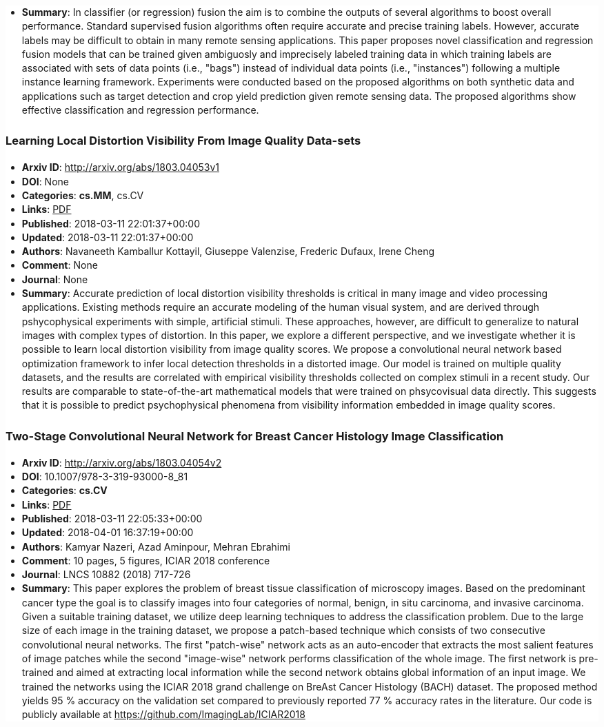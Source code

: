 - **Summary**: In classifier (or regression) fusion the aim is to combine the outputs of several algorithms to boost overall performance. Standard supervised fusion algorithms often require accurate and precise training labels. However, accurate labels may be difficult to obtain in many remote sensing applications. This paper proposes novel classification and regression fusion models that can be trained given ambiguosly and imprecisely labeled training data in which training labels are associated with sets of data points (i.e., "bags") instead of individual data points (i.e., "instances") following a multiple instance learning framework. Experiments were conducted based on the proposed algorithms on both synthetic data and applications such as target detection and crop yield prediction given remote sensing data. The proposed algorithms show effective classification and regression performance.



### Learning Local Distortion Visibility From Image Quality Data-sets
- **Arxiv ID**: http://arxiv.org/abs/1803.04053v1
- **DOI**: None
- **Categories**: **cs.MM**, cs.CV
- **Links**: [PDF](http://arxiv.org/pdf/1803.04053v1)
- **Published**: 2018-03-11 22:01:37+00:00
- **Updated**: 2018-03-11 22:01:37+00:00
- **Authors**: Navaneeth Kamballur Kottayil, Giuseppe Valenzise, Frederic Dufaux, Irene Cheng
- **Comment**: None
- **Journal**: None
- **Summary**: Accurate prediction of local distortion visibility thresholds is critical in many image and video processing applications. Existing methods require an accurate modeling of the human visual system, and are derived through pshycophysical experiments with simple, artificial stimuli. These approaches, however, are difficult to generalize to natural images with complex types of distortion. In this paper, we explore a different perspective, and we investigate whether it is possible to learn local distortion visibility from image quality scores. We propose a convolutional neural network based optimization framework to infer local detection thresholds in a distorted image. Our model is trained on multiple quality datasets, and the results are correlated with empirical visibility thresholds collected on complex stimuli in a recent study. Our results are comparable to state-of-the-art mathematical models that were trained on phsycovisual data directly. This suggests that it is possible to predict psychophysical phenomena from visibility information embedded in image quality scores.



### Two-Stage Convolutional Neural Network for Breast Cancer Histology Image Classification
- **Arxiv ID**: http://arxiv.org/abs/1803.04054v2
- **DOI**: 10.1007/978-3-319-93000-8_81
- **Categories**: **cs.CV**
- **Links**: [PDF](http://arxiv.org/pdf/1803.04054v2)
- **Published**: 2018-03-11 22:05:33+00:00
- **Updated**: 2018-04-01 16:37:19+00:00
- **Authors**: Kamyar Nazeri, Azad Aminpour, Mehran Ebrahimi
- **Comment**: 10 pages, 5 figures, ICIAR 2018 conference
- **Journal**: LNCS 10882 (2018) 717-726
- **Summary**: This paper explores the problem of breast tissue classification of microscopy images. Based on the predominant cancer type the goal is to classify images into four categories of normal, benign, in situ carcinoma, and invasive carcinoma. Given a suitable training dataset, we utilize deep learning techniques to address the classification problem. Due to the large size of each image in the training dataset, we propose a patch-based technique which consists of two consecutive convolutional neural networks. The first "patch-wise" network acts as an auto-encoder that extracts the most salient features of image patches while the second "image-wise" network performs classification of the whole image. The first network is pre-trained and aimed at extracting local information while the second network obtains global information of an input image. We trained the networks using the ICIAR 2018 grand challenge on BreAst Cancer Histology (BACH) dataset. The proposed method yields 95 % accuracy on the validation set compared to previously reported 77 % accuracy rates in the literature. Our code is publicly available at https://github.com/ImagingLab/ICIAR2018



